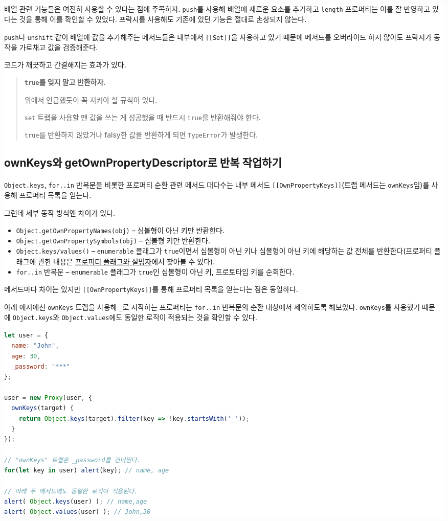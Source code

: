 배열 관련 기능들은 여전히 사용할 수 있다는 점에 주목하자. `push`를 사용해 배열에 새로운 요소를 추가하고 `length` 프로퍼티는 이를 잘 반영하고 있다는 것을 통해 이를 확인할 수 있었다. 프락시를 사용해도 기존에 있던 기능은 절대로 손상되지 않는다.

`push`나 `unshift` 같이 배열에 값을 추가해주는 메서드들은 내부에서 `[[Set]]`을 사용하고 있기 때문에 메서드를 오버라이드 하지 않아도 프락시가 동작을 가로채고 값을 검증해준다.

코드가 깨끗하고 간결해지는 효과가 있다.

>**`true`를 잊지 말고 반환하자.**
>
>위에서 언급했듯이 꼭 지켜야 할 규칙이 있다.
>
>`set` 트랩을 사용할 땐 값을 쓰는 게 성공했을 때 반드시 `true`를 반환해줘야 한다.
>
>`true`를 반환하지 않았거나 falsy한 값을 반환하게 되면 `TypeError`가 발생한다.

## ownKeys와 getOwnPropertyDescriptor로 반복 작업하기

`Object.keys`, `for..in` 반복문을 비롯한 프로퍼티 순환 관련 메서드 대다수는 내부 메서드 `[[OwnPropertyKeys]]`(트랩 메서드는 `ownKeys`임)를 사용해 프로퍼티 목록을 얻는다.

그런데 세부 동작 방식엔 차이가 있다.

- `Object.getOwnPropertyNames(obj)` – 심볼형이 아닌 키만 반환한다.
- `Object.getOwnPropertySymbols(obj)` – 심볼형 키만 반환한다.
- `Object.keys/values()` – `enumerable` 플래그가 `true`이면서 심볼형이 아닌 키나 심볼형이 아닌 키에 해당하는 값 전체를 반환한다(프로퍼티 플래그에 관한 내용은 [프로퍼티 플래그와 설명자](https://ko.javascript.info/property-descriptors)에서 찾아볼 수 있다).
- `for..in` 반복문 – `enumerable` 플래그가 `true`인 심볼형이 아닌 키, 프로토타입 키를 순회한다.

메서드마다 차이는 있지만 `[[OwnPropertyKeys]]`를 통해 프로퍼티 목록을 얻는다는 점은 동일하다.

아래 예시에선 `ownKeys` 트랩을 사용해 `_`로 시작하는 프로퍼티는 `for..in` 반복문의 순환 대상에서 제외하도록 해보았다. `ownKeys`를 사용했기 때문에 `Object.keys`와 `Object.values`에도 동일한 로직이 적용되는 것을 확인할 수 있다.

```js
let user = {
  name: "John",
  age: 30,
  _password: "***"
};

user = new Proxy(user, {
  ownKeys(target) {
    return Object.keys(target).filter(key => !key.startsWith('_'));
  }
});

// "ownKeys" 트랩은 _password를 건너뛴다.
for(let key in user) alert(key); // name, age

// 아래 두 메서드에도 동일한 로직이 적용된다.
alert( Object.keys(user) ); // name,age
alert( Object.values(user) ); // John,30
```
